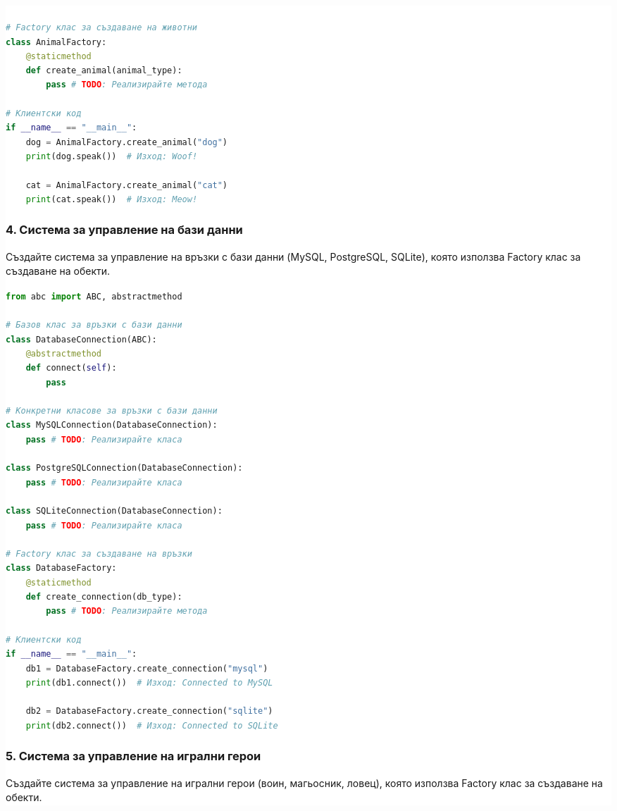 ```python

# Factory клас за създаване на животни
class AnimalFactory:
    @staticmethod
    def create_animal(animal_type):
        pass # TODO: Реализирайте метода

# Клиентски код
if __name__ == "__main__":
    dog = AnimalFactory.create_animal("dog")
    print(dog.speak())  # Изход: Woof!

    cat = AnimalFactory.create_animal("cat")
    print(cat.speak())  # Изход: Meow!
```
### 4. **Система за управление на бази данни**
Създайте система за управление на връзки с бази данни (MySQL, PostgreSQL, SQLite), която използва Factory клас за създаване на обекти.

```python
from abc import ABC, abstractmethod

# Базов клас за връзки с бази данни
class DatabaseConnection(ABC):
    @abstractmethod
    def connect(self):
        pass

# Конкретни класове за връзки с бази данни
class MySQLConnection(DatabaseConnection):
    pass # TODO: Реализирайте класа

class PostgreSQLConnection(DatabaseConnection):
    pass # TODO: Реализирайте класа

class SQLiteConnection(DatabaseConnection):
    pass # TODO: Реализирайте класа

# Factory клас за създаване на връзки
class DatabaseFactory:
    @staticmethod
    def create_connection(db_type):
        pass # TODO: Реализирайте метода

# Клиентски код
if __name__ == "__main__":
    db1 = DatabaseFactory.create_connection("mysql")
    print(db1.connect())  # Изход: Connected to MySQL

    db2 = DatabaseFactory.create_connection("sqlite")
    print(db2.connect())  # Изход: Connected to SQLite
```
### 5. **Система за управление на игрални герои**
Създайте система за управление на игрални герои (воин, магьосник, ловец), която използва Factory клас за създаване на обекти.
